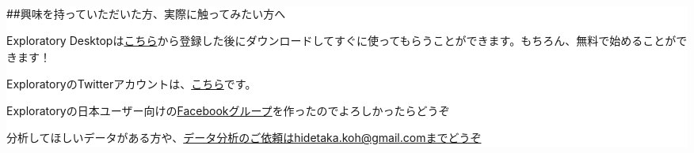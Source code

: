 
##興味を持っていただいた方、実際に触ってみたい方へ

Exploratory Desktopは[こちら](https://exploratory.io/
)から登録した後にダウンロードしてすぐに使ってもらうことができます。もちろん、無料で始めることができます！

ExploratoryのTwitterアカウントは、[こちら](https://twitter.com/ExploratoryData
)です。

Exploratoryの日本ユーザー向けの[Facebookグループ](https://www.facebook.com/groups/1087437647994959/members/
)を作ったのでよろしかったらどうぞ

分析してほしいデータがある方や、データ分析のご依頼はhidetaka.koh@gmail.comまでどうぞ